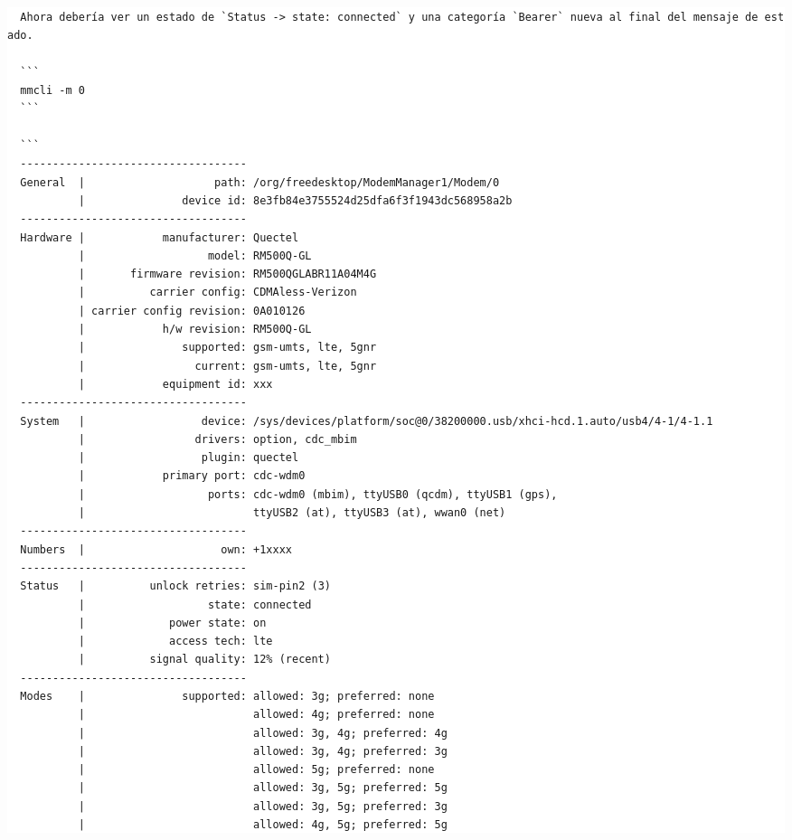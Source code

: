       Ahora debería ver un estado de `Status -> state: connected` y una categoría `Bearer` nueva al final del mensaje de estado.
 
      ```
      mmcli -m 0
      ```

      ```
      -----------------------------------
      General  |                    path: /org/freedesktop/ModemManager1/Modem/0
               |               device id: 8e3fb84e3755524d25dfa6f3f1943dc568958a2b
      -----------------------------------
      Hardware |            manufacturer: Quectel
               |                   model: RM500Q-GL
               |       firmware revision: RM500QGLABR11A04M4G
               |          carrier config: CDMAless-Verizon
               | carrier config revision: 0A010126
               |            h/w revision: RM500Q-GL
               |               supported: gsm-umts, lte, 5gnr
               |                 current: gsm-umts, lte, 5gnr
               |            equipment id: xxx
      -----------------------------------
      System   |                  device: /sys/devices/platform/soc@0/38200000.usb/xhci-hcd.1.auto/usb4/4-1/4-1.1
               |                 drivers: option, cdc_mbim
               |                  plugin: quectel
               |            primary port: cdc-wdm0
               |                   ports: cdc-wdm0 (mbim), ttyUSB0 (qcdm), ttyUSB1 (gps),
               |                          ttyUSB2 (at), ttyUSB3 (at), wwan0 (net)
      -----------------------------------
      Numbers  |                     own: +1xxxx
      -----------------------------------
      Status   |          unlock retries: sim-pin2 (3)
               |                   state: connected
               |             power state: on
               |             access tech: lte
               |          signal quality: 12% (recent)
      -----------------------------------
      Modes    |               supported: allowed: 3g; preferred: none
               |                          allowed: 4g; preferred: none
               |                          allowed: 3g, 4g; preferred: 4g
               |                          allowed: 3g, 4g; preferred: 3g
               |                          allowed: 5g; preferred: none
               |                          allowed: 3g, 5g; preferred: 5g
               |                          allowed: 3g, 5g; preferred: 3g
               |                          allowed: 4g, 5g; preferred: 5g